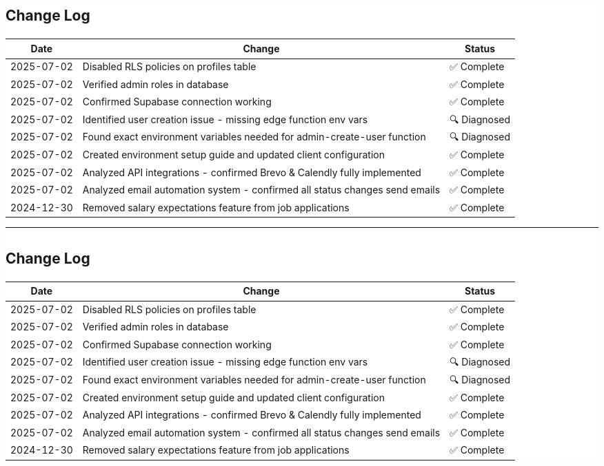 
## Change Log
| Date | Change | Status |
|------|--------|--------|
| 2025-07-02 | Disabled RLS policies on profiles table | ✅ Complete |
| 2025-07-02 | Verified admin roles in database | ✅ Complete |
| 2025-07-02 | Confirmed Supabase connection working | ✅ Complete |
| 2025-07-02 | Identified user creation issue - missing edge function env vars | 🔍 Diagnosed |
| 2025-07-02 | Found exact environment variables needed for admin-create-user function | 🔍 Diagnosed |
| 2025-07-02 | Created environment setup guide and updated client configuration | ✅ Complete |
| 2025-07-02 | Analyzed API integrations - confirmed Brevo & Calendly fully implemented | ✅ Complete |
| 2025-07-02 | Analyzed email automation system - confirmed all status changes send emails | ✅ Complete |
| 2024-12-30 | Removed salary expectations feature from job applications | ✅ Complete | 

---

## Change Log
| Date | Change | Status |
|------|--------|--------|
| 2025-07-02 | Disabled RLS policies on profiles table | ✅ Complete |
| 2025-07-02 | Verified admin roles in database | ✅ Complete |
| 2025-07-02 | Confirmed Supabase connection working | ✅ Complete |
| 2025-07-02 | Identified user creation issue - missing edge function env vars | 🔍 Diagnosed |
| 2025-07-02 | Found exact environment variables needed for admin-create-user function | 🔍 Diagnosed |
| 2025-07-02 | Created environment setup guide and updated client configuration | ✅ Complete |
| 2025-07-02 | Analyzed API integrations - confirmed Brevo & Calendly fully implemented | ✅ Complete |
| 2025-07-02 | Analyzed email automation system - confirmed all status changes send emails | ✅ Complete |
| 2024-12-30 | Removed salary expectations feature from job applications | ✅ Complete | 